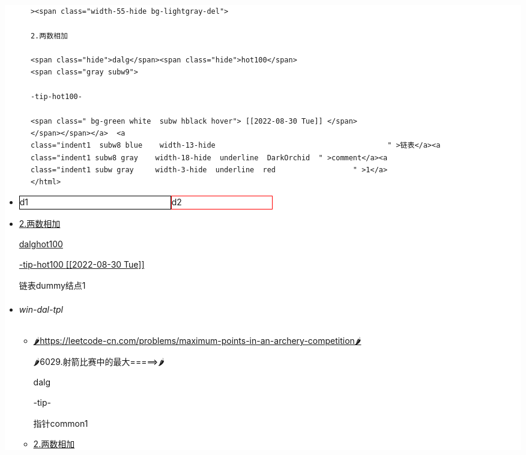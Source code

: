		  ><span class="width-55-hide bg-lightgray-del">
		  
		  2.两数相加
		  
		  <span class="hide">dalg</span><span class="hide">hot100</span>
		  <span class="gray subw9">
		  
		  -tip-hot100- 
		  
		  <span class=" bg-green white  subw hblack hover"> [[2022-08-30 Tue]] </span>
		  </span></span></a>  <a 
		  class="indent1  subw8 blue    width-13-hide                                        " >链表</a><a 
		  class="indent1 subw8 gray    width-18-hide  underline  DarkOrchid  " >comment</a><a 
		  class="indent1 subw gray     width-3-hide  underline  red                  " >1</a>
		  </html>
- <html><a style="width:30%;border: 1px solid black; display:inline-block;">  d1 </a><a style="width:20%;border: 1px solid red; display:inline-block;">d2</a></html>
- <html><a  class="alg-2stars"       href=
  
  ><span class="width-55-hide bg-lightgray-del">
  
  2.两数相加
  
  <span class="hide">dalg</span><span class="hide">hot100</span>
  <span class="gray subw9">
  
  -tip-hot100 <span class=" bg-green white  subw hblack hover"> [[2022-08-30 Tue]] </span>
  
  </span></span></a>  <a 
  class="indent1  subw8 blue    width-13-hide                                        " >链表</a><a 
  class="indent1 subw8 gray    width-18-hide  underline  DarkOrchid  " >dummy结点</a><a 
  class="indent1 subw gray     width-3-hide  underline  red                  " >1</a>
  </html>
- ###### win-dal-tpl
	- <html><a  class="alg-2stars"       href=
	  template:: dalg-tpl-2
	  
	  🌶https://leetcode-cn.com/problems/maximum-points-in-an-archery-competition🌶
	  
	  ><span class="width-55-hide bg-lightgray-del">
	  
	  🌶6029.射箭比赛中的最大=====>🌶
	  
	  <span class="hide">dalg</span>
	  <span class="gray subw9">
	  
	  -tip-
	  
	  </span></span></a>  <a 
	  class="indent1  subw8 blue    width-13-hide                                        " >指针</a><a 
	  class="indent1 subw8 gray    width-18-hide  underline  DarkOrchid  " >common</a><a 
	  class="indent1 subw gray     width-3-hide  underline  red                  " >1</a>
	  </html>
	- <html><a  class="alg-2stars"       href=
	  template:: hot10-tpl-2
	  
	  ><span class="width-55-hide bg-lightgray-del">
	  
	  2.两数相加
	  